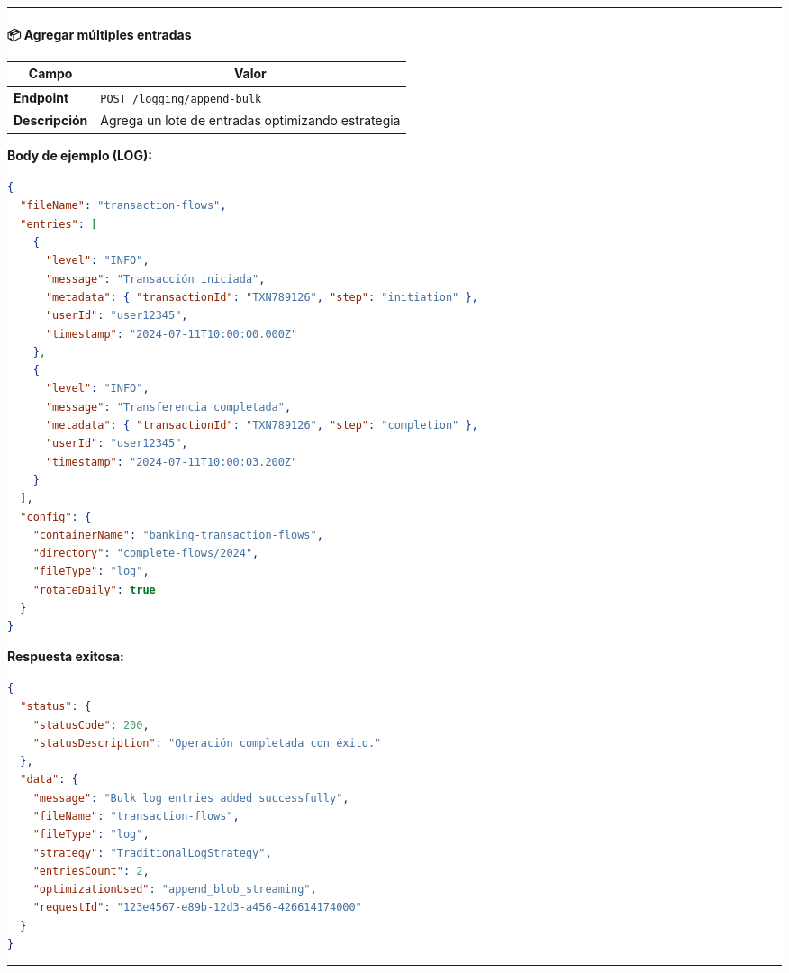 
---

#### 📦 **Agregar múltiples entradas**

| **Campo**       | **Valor**                                         |
| --------------- | ------------------------------------------------- |
| **Endpoint**    | `POST /logging/append-bulk`                       |
| **Descripción** | Agrega un lote de entradas optimizando estrategia |

**Body de ejemplo (LOG):**

```json
{
  "fileName": "transaction-flows",
  "entries": [
    {
      "level": "INFO",
      "message": "Transacción iniciada",
      "metadata": { "transactionId": "TXN789126", "step": "initiation" },
      "userId": "user12345",
      "timestamp": "2024-07-11T10:00:00.000Z"
    },
    {
      "level": "INFO",
      "message": "Transferencia completada",
      "metadata": { "transactionId": "TXN789126", "step": "completion" },
      "userId": "user12345",
      "timestamp": "2024-07-11T10:00:03.200Z"
    }
  ],
  "config": {
    "containerName": "banking-transaction-flows",
    "directory": "complete-flows/2024",
    "fileType": "log",
    "rotateDaily": true
  }
}
```

**Respuesta exitosa:**

```json
{
  "status": {
    "statusCode": 200,
    "statusDescription": "Operación completada con éxito."
  },
  "data": {
    "message": "Bulk log entries added successfully",
    "fileName": "transaction-flows",
    "fileType": "log",
    "strategy": "TraditionalLogStrategy",
    "entriesCount": 2,
    "optimizationUsed": "append_blob_streaming",
    "requestId": "123e4567-e89b-12d3-a456-426614174000"
  }
}
```

---